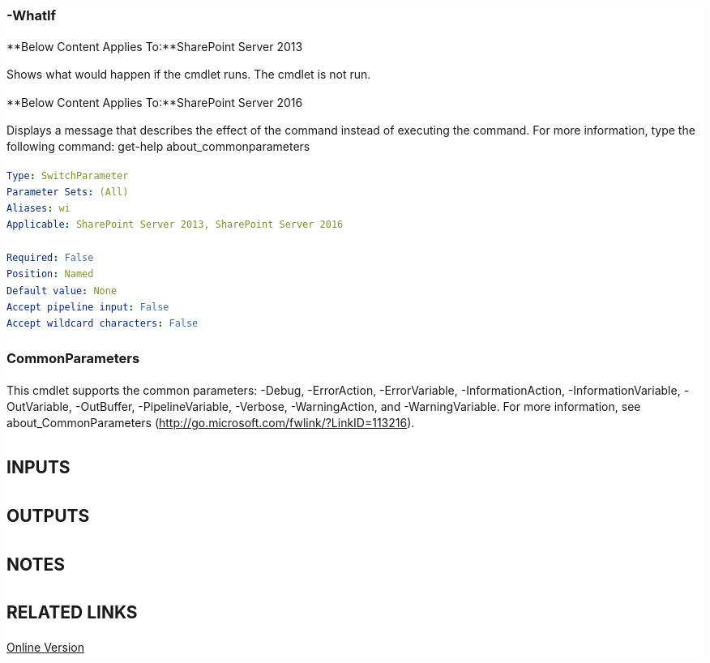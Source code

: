 ### -WhatIf
**Below Content Applies To:**SharePoint Server 2013

Shows what would happen if the cmdlet runs.
The cmdlet is not run.



**Below Content Applies To:**SharePoint Server 2016

Displays a message that describes the effect of the command instead of executing the command.
For more information, type the following command: get-help about_commonparameters



```yaml
Type: SwitchParameter
Parameter Sets: (All)
Aliases: wi
Applicable: SharePoint Server 2013, SharePoint Server 2016

Required: False
Position: Named
Default value: None
Accept pipeline input: False
Accept wildcard characters: False
```

### CommonParameters
This cmdlet supports the common parameters: -Debug, -ErrorAction, -ErrorVariable, -InformationAction, -InformationVariable, -OutVariable, -OutBuffer, -PipelineVariable, -Verbose, -WarningAction, and -WarningVariable. For more information, see about_CommonParameters (http://go.microsoft.com/fwlink/?LinkID=113216).

## INPUTS

## OUTPUTS

## NOTES

## RELATED LINKS

[Online Version](http://technet.microsoft.com/EN-US/library/cd69f7af-dabe-4a09-88a9-b0bcbba2fa9e(Office.15).aspx)

